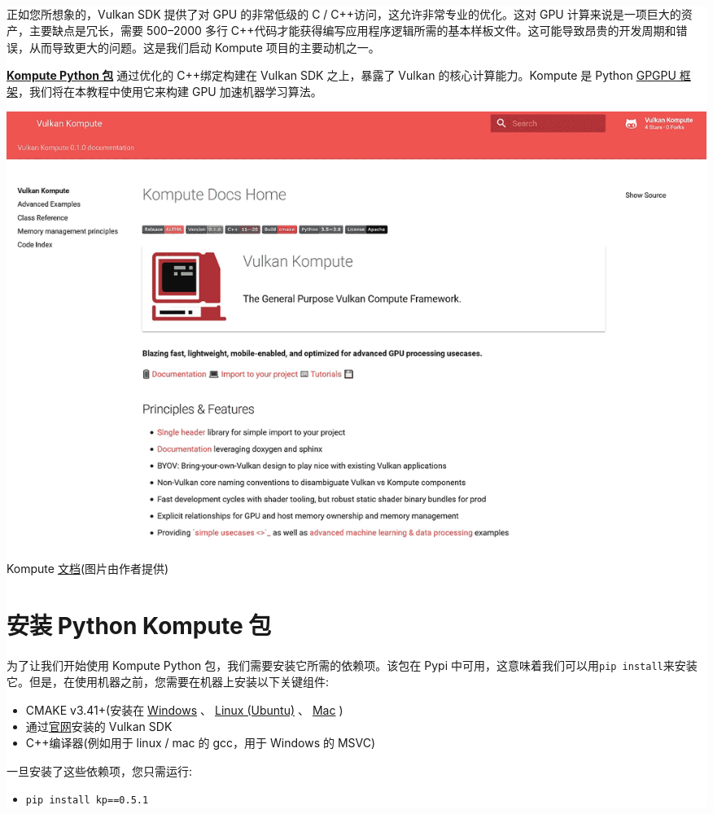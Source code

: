 正如您所想象的，Vulkan SDK 提供了对 GPU 的非常低级的 C / C++访问，这允许非常专业的优化。这对 GPU 计算来说是一项巨大的资产，主要缺点是冗长，需要 500–2000 多行 C++代码才能获得编写应用程序逻辑所需的基本样板文件。这可能导致昂贵的开发周期和错误，从而导致更大的问题。这是我们启动 Kompute 项目的主要动机之一。

[**Kompute Python 包**](https://github.com/EthicalML/vulkan-kompute#vulkan-kompute) 通过优化的 C++绑定构建在 Vulkan SDK 之上，暴露了 Vulkan 的核心计算能力。Kompute 是 Python [GPGPU 框架](https://en.wikipedia.org/wiki/General-purpose_computing_on_graphics_processing_units)，我们将在本教程中使用它来构建 GPU 加速机器学习算法。

![](img/d2dcfcf18bf93b58d2dd857ee46bc8cc.png)

Kompute [文档](https://ethicalml.github.io/vulkan-kompute/)(图片由作者提供)

# 安装 Python Kompute 包

为了让我们开始使用 Kompute Python 包，我们需要安装它所需的依赖项。该包在 Pypi 中可用，这意味着我们可以用`pip install`来安装它。但是，在使用机器之前，您需要在机器上安装以下关键组件:

*   CMAKE v3.41+(安装在 [Windows](https://tulip.labri.fr/TulipDrupal/?q=node/1081) 、 [Linux (Ubuntu)](https://vitux.com/how-to-install-cmake-on-ubuntu-18-04/) 、 [Mac](https://stackoverflow.com/a/59825656/1889253) )
*   通过[官网](https://vulkan.lunarg.com/sdk/home)安装的 Vulkan SDK
*   C++编译器(例如用于 linux / mac 的 gcc，用于 Windows 的 MSVC)

一旦安装了这些依赖项，您只需运行:

*   `pip install kp==0.5.1`
